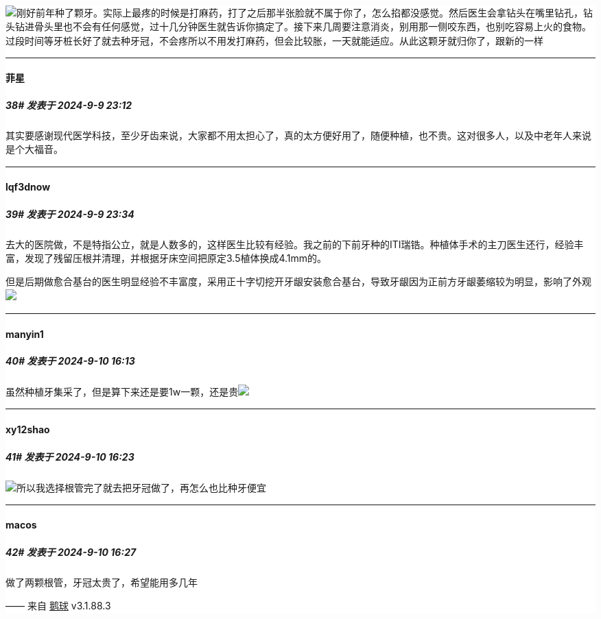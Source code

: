 <img src="https://static.saraba1st.com/image/smiley/face2017/050.png" referrerpolicy="no-referrer">刚好前年种了颗牙。实际上最疼的时候是打麻药，打了之后那半张脸就不属于你了，怎么掐都没感觉。然后医生会拿钻头在嘴里钻孔，钻头钻进骨头里也不会有任何感觉，过十几分钟医生就告诉你搞定了。接下来几周要注意消炎，别用那一侧咬东西，也别吃容易上火的食物。过段时间等牙桩长好了就去种牙冠，不会疼所以不用发打麻药，但会比较胀，一天就能适应。从此这颗牙就归你了，跟新的一样

*****

####  菲星  
##### 38#       发表于 2024-9-9 23:12

其实要感谢现代医学科技，至少牙齿来说，大家都不用太担心了，真的太方便好用了，随便种植，也不贵。这对很多人，以及中老年人来说是个大福音。

*****

####  lqf3dnow  
##### 39#       发表于 2024-9-9 23:34

去大的医院做，不是特指公立，就是人数多的，这样医生比较有经验。我之前的下前牙种的ITI瑞锆。种植体手术的主刀医生还行，经验丰富，发现了残留压根并清理，并根据牙床空间把原定3.5植体换成4.1mm的。

但是后期做愈合基台的医生明显经验不丰富度，采用正十字切挖开牙龈安装愈合基台，导致牙龈因为正前方牙龈萎缩较为明显，影响了外观<img src="https://static.saraba1st.com/image/smiley/face2017/125.png" referrerpolicy="no-referrer">

*****

####  manyin1  
##### 40#       发表于 2024-9-10 16:13

虽然种植牙集采了，但是算下来还是要1w一颗，还是贵<img src="https://static.saraba1st.com/image/smiley/face2017/124.png" referrerpolicy="no-referrer">


*****

####  xy12shao  
##### 41#       发表于 2024-9-10 16:23

<img src="https://static.saraba1st.com/image/smiley/face2017/124.png" referrerpolicy="no-referrer">所以我选择根管完了就去把牙冠做了，再怎么也比种牙便宜


*****

####  macos  
##### 42#       发表于 2024-9-10 16:27

做了两颗根管，牙冠太贵了，希望能用多几年

—— 来自 [鹅球](https://www.pgyer.com/GcUxKd4w) v3.1.88.3

